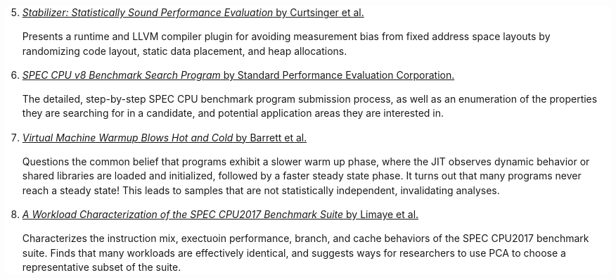 5. <span id="ref-5"/> [*Stabilizer: Statistically Sound Performance Evaluation*
   by Curtsinger et al.][stabilizer]

   Presents a runtime and LLVM compiler plugin for avoiding measurement bias
   from fixed address space layouts by randomizing code layout, static data
   placement, and heap allocations.

6. <span id="ref-6"/> [*SPEC CPU v8 Benchmark Search Program* by Standard
   Performance Evaluation Corporation.][spec-cpu-search]

   The detailed, step-by-step SPEC CPU benchmark program submission process, as
   well as an enumeration of the properties they are searching for in a
   candidate, and potential application areas they are interested in.

7. <span id="ref-7"/> [*Virtual Machine Warmup Blows Hot and Cold* by Barrett et
   al.][warmup]

   Questions the common belief that programs exhibit a slower warm up phase,
   where the JIT observes dynamic behavior or shared libraries are loaded and
   initialized, followed by a faster steady state phase. It turns out that many
   programs never reach a steady state! This leads to samples that are not
   statistically independent, invalidating analyses.

8. <span id="ref-8"/> [*A Workload Characterization of the SPEC CPU2017
   Benchmark Suite* by Limaye et al.][spec-characterization]

   Characterizes the instruction mix, exectuoin performance, branch, and cache
   behaviors of the SPEC CPU2017 benchmark suite. Finds that many workloads are
   effectively identical, and suggests ways for researchers to use PCA to choose
   a representative subset of the suite.


[summary]: #summary
[motivation]: #motivation
[proposal]: #proposal
[pca]: https://en.wikipedia.org/wiki/Principal_component_analysis
[rationale-and-alternatives]: #rationale-and-alternatives
[sightglass]: https://github.com/bytecodealliance/sightglass
[open-questions]: #open-questions
[references]: #references
[renaissance]: https://renaissance.dev/resources/docs/renaissance-suite.pdf
[dacapo]: https://www.cs.utexas.edu/users/speedway/DaCapo/papers/dacapo-cacm-2008.pdf
[rigorous]: http://citeseerx.ist.psu.edu/viewdoc/download?doi=10.1.1.881.3551&rep=rep1&type=pdf
[wrong]: https://users.cs.northwestern.edu/~robby/courses/322-2013-spring/mytkowicz-wrong-data.pdf
[stabilizer]: https://people.cs.umass.edu/~emery/pubs/stabilizer-asplos13.pdf
[spec-cpu-search]: https://www.spec.org/cpuv8/
[warmup]: https://arxiv.org/pdf/1602.00602.pdf
[spec-characterization]: https://uweb.engr.arizona.edu/~tosiron/papers/2018/SPEC2017_ISPASS18.pdf